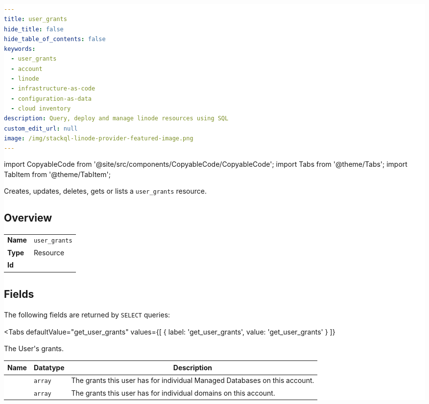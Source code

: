 ```yaml
--- 
title: user_grants
hide_title: false
hide_table_of_contents: false
keywords:
  - user_grants
  - account
  - linode
  - infrastructure-as-code
  - configuration-as-data
  - cloud inventory
description: Query, deploy and manage linode resources using SQL
custom_edit_url: null
image: /img/stackql-linode-provider-featured-image.png
---
```


import CopyableCode from '@site/src/components/CopyableCode/CopyableCode';
import Tabs from '@theme/Tabs';
import TabItem from '@theme/TabItem';

Creates, updates, deletes, gets or lists a <code>user_grants</code> resource.

## Overview
<table><tbody>
<tr><td><b>Name</b></td><td><code>user_grants</code></td></tr>
<tr><td><b>Type</b></td><td>Resource</td></tr>
<tr><td><b>Id</b></td><td><CopyableCode code="linode.account.user_grants" /></td></tr>
</tbody></table>

## Fields

The following fields are returned by `SELECT` queries:

<Tabs
    defaultValue="get_user_grants"
    values={[
        { label: 'get_user_grants', value: 'get_user_grants' }
    ]}
>
<TabItem value="get_user_grants">

The User's grants.

<table>
<thead>
    <tr>
    <th>Name</th>
    <th>Datatype</th>
    <th>Description</th>
    </tr>
</thead>
<tbody>
<tr>
    <td><CopyableCode code="database" /></td>
    <td><code>array</code></td>
    <td>The grants this user has for individual Managed Databases on this account.</td>
</tr>
<tr>
    <td><CopyableCode code="domain" /></td>
    <td><code>array</code></td>
    <td>The grants this user has for individual domains on this account.</td>
</tr>
<tr>